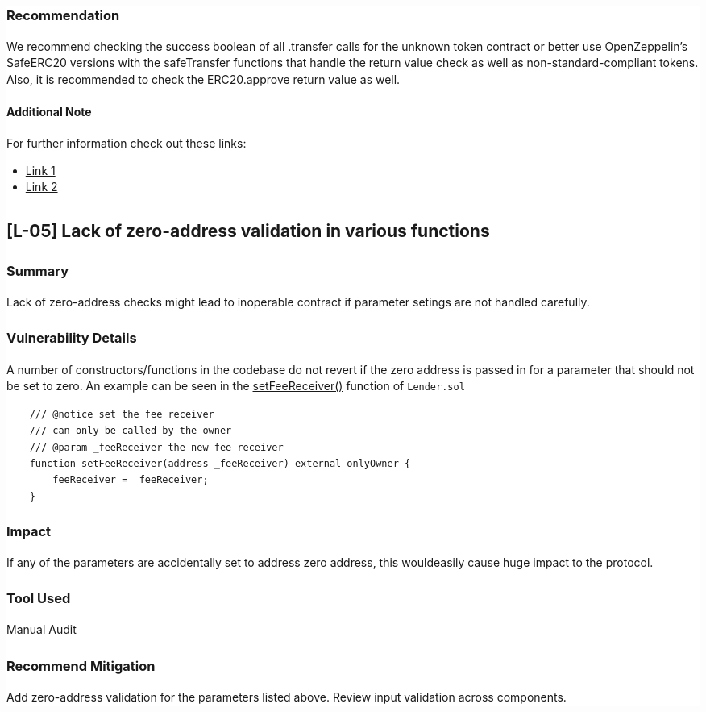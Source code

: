 ### Recommendation

We recommend checking the success boolean of all .transfer calls for the unknown token contract or better use OpenZeppelin’s SafeERC20 versions with the safeTransfer functions that handle the return value check as well as non-standard-compliant tokens. Also, it is recommended to check the ERC20.approve return value as well.

#### Additional Note

For further information check out these links:

- [Link 1](https://github.com/d-xo/weird-erc20#missing-return-values)
- [Link 2](https://medium.com/coinmonks/missing-return-value-bug-at-least-130-tokens-affected-d67bf08521ca)

## [L-05] Lack of zero-address validation in various functions

### Summary

Lack of zero-address checks might lead to inoperable contract if parameter setings are not handled carefully.

### Vulnerability Details

A number of constructors/functions in the codebase do not revert if the zero address is passed in for a parameter that should not be set to zero.
An example can be seen in the [setFeeReceiver()](https://github.com/Cyfrin/2023-07-beedle/blob/658e046bda8b010a5b82d2d85e824f3823602d27/src/Lender.sol#L100) function of `Lender.sol`

```
    /// @notice set the fee receiver
    /// can only be called by the owner
    /// @param _feeReceiver the new fee receiver
    function setFeeReceiver(address _feeReceiver) external onlyOwner {
        feeReceiver = _feeReceiver;
    }
```

### Impact

If any of the parameters are accidentally set to address zero address, this wouldeasily cause huge impact to the protocol.

### Tool Used

Manual Audit

### Recommend Mitigation

Add zero-address validation for the parameters listed above. Review input validation across components.
